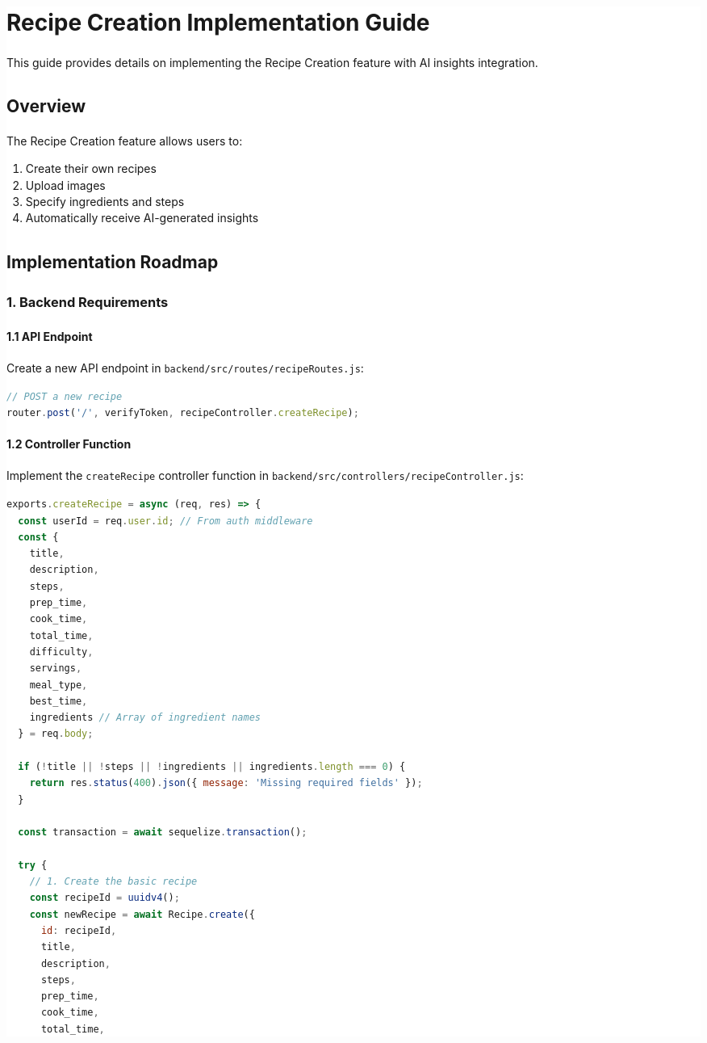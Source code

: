 # Recipe Creation Implementation Guide

This guide provides details on implementing the Recipe Creation feature with AI insights integration.

## Overview

The Recipe Creation feature allows users to:
1. Create their own recipes
2. Upload images
3. Specify ingredients and steps
4. Automatically receive AI-generated insights

## Implementation Roadmap

### 1. Backend Requirements

#### 1.1 API Endpoint

Create a new API endpoint in `backend/src/routes/recipeRoutes.js`:

```javascript
// POST a new recipe
router.post('/', verifyToken, recipeController.createRecipe);
```

#### 1.2 Controller Function

Implement the `createRecipe` controller function in `backend/src/controllers/recipeController.js`:

```javascript
exports.createRecipe = async (req, res) => {
  const userId = req.user.id; // From auth middleware
  const { 
    title, 
    description, 
    steps, 
    prep_time, 
    cook_time, 
    total_time, 
    difficulty, 
    servings, 
    meal_type, 
    best_time,
    ingredients // Array of ingredient names
  } = req.body;

  if (!title || !steps || !ingredients || ingredients.length === 0) {
    return res.status(400).json({ message: 'Missing required fields' });
  }

  const transaction = await sequelize.transaction();
  
  try {
    // 1. Create the basic recipe
    const recipeId = uuidv4();
    const newRecipe = await Recipe.create({
      id: recipeId,
      title,
      description,
      steps,
      prep_time,
      cook_time,
      total_time,
```